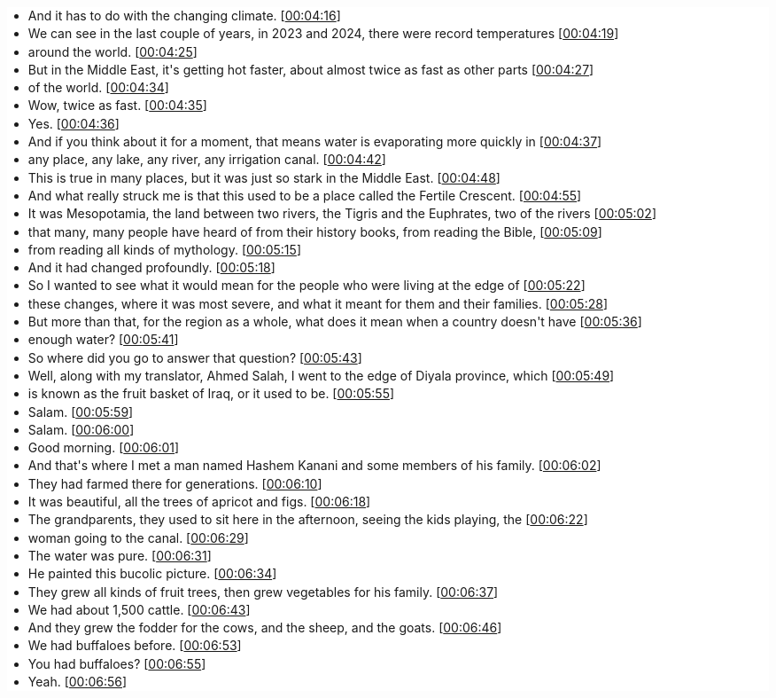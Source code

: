 *  And it has to do with the changing climate. [[00:04:16](https://www.youtube.com/watch?v=RNNPxwiPfAI&t=256.36s)]
*  We can see in the last couple of years, in 2023 and 2024, there were record temperatures [[00:04:19](https://www.youtube.com/watch?v=RNNPxwiPfAI&t=259.28s)]
*  around the world. [[00:04:25](https://www.youtube.com/watch?v=RNNPxwiPfAI&t=265.91999999999996s)]
*  But in the Middle East, it's getting hot faster, about almost twice as fast as other parts [[00:04:27](https://www.youtube.com/watch?v=RNNPxwiPfAI&t=267.85999999999996s)]
*  of the world. [[00:04:34](https://www.youtube.com/watch?v=RNNPxwiPfAI&t=274.03999999999996s)]
*  Wow, twice as fast. [[00:04:35](https://www.youtube.com/watch?v=RNNPxwiPfAI&t=275.03999999999996s)]
*  Yes. [[00:04:36](https://www.youtube.com/watch?v=RNNPxwiPfAI&t=276.32s)]
*  And if you think about it for a moment, that means water is evaporating more quickly in [[00:04:37](https://www.youtube.com/watch?v=RNNPxwiPfAI&t=277.32s)]
*  any place, any lake, any river, any irrigation canal. [[00:04:42](https://www.youtube.com/watch?v=RNNPxwiPfAI&t=282.28s)]
*  This is true in many places, but it was just so stark in the Middle East. [[00:04:48](https://www.youtube.com/watch?v=RNNPxwiPfAI&t=288.71999999999997s)]
*  And what really struck me is that this used to be a place called the Fertile Crescent. [[00:04:55](https://www.youtube.com/watch?v=RNNPxwiPfAI&t=295.08s)]
*  It was Mesopotamia, the land between two rivers, the Tigris and the Euphrates, two of the rivers [[00:05:02](https://www.youtube.com/watch?v=RNNPxwiPfAI&t=302.59999999999997s)]
*  that many, many people have heard of from their history books, from reading the Bible, [[00:05:09](https://www.youtube.com/watch?v=RNNPxwiPfAI&t=309.32s)]
*  from reading all kinds of mythology. [[00:05:15](https://www.youtube.com/watch?v=RNNPxwiPfAI&t=315.8s)]
*  And it had changed profoundly. [[00:05:18](https://www.youtube.com/watch?v=RNNPxwiPfAI&t=318.72s)]
*  So I wanted to see what it would mean for the people who were living at the edge of [[00:05:22](https://www.youtube.com/watch?v=RNNPxwiPfAI&t=322.58000000000004s)]
*  these changes, where it was most severe, and what it meant for them and their families. [[00:05:28](https://www.youtube.com/watch?v=RNNPxwiPfAI&t=328.88000000000005s)]
*  But more than that, for the region as a whole, what does it mean when a country doesn't have [[00:05:36](https://www.youtube.com/watch?v=RNNPxwiPfAI&t=336.02000000000004s)]
*  enough water? [[00:05:41](https://www.youtube.com/watch?v=RNNPxwiPfAI&t=341.78000000000003s)]
*  So where did you go to answer that question? [[00:05:43](https://www.youtube.com/watch?v=RNNPxwiPfAI&t=343.7s)]
*  Well, along with my translator, Ahmed Salah, I went to the edge of Diyala province, which [[00:05:49](https://www.youtube.com/watch?v=RNNPxwiPfAI&t=349.74s)]
*  is known as the fruit basket of Iraq, or it used to be. [[00:05:55](https://www.youtube.com/watch?v=RNNPxwiPfAI&t=355.21999999999997s)]
*  Salam. [[00:05:59](https://www.youtube.com/watch?v=RNNPxwiPfAI&t=359.7s)]
*  Salam. [[00:06:00](https://www.youtube.com/watch?v=RNNPxwiPfAI&t=360.7s)]
*  Good morning. [[00:06:01](https://www.youtube.com/watch?v=RNNPxwiPfAI&t=361.7s)]
*  And that's where I met a man named Hashem Kanani and some members of his family. [[00:06:02](https://www.youtube.com/watch?v=RNNPxwiPfAI&t=362.82s)]
*  They had farmed there for generations. [[00:06:10](https://www.youtube.com/watch?v=RNNPxwiPfAI&t=370.59999999999997s)]
*  It was beautiful, all the trees of apricot and figs. [[00:06:18](https://www.youtube.com/watch?v=RNNPxwiPfAI&t=378.52s)]
*  The grandparents, they used to sit here in the afternoon, seeing the kids playing, the [[00:06:22](https://www.youtube.com/watch?v=RNNPxwiPfAI&t=382.52s)]
*  woman going to the canal. [[00:06:29](https://www.youtube.com/watch?v=RNNPxwiPfAI&t=389.32s)]
*  The water was pure. [[00:06:31](https://www.youtube.com/watch?v=RNNPxwiPfAI&t=391.88s)]
*  He painted this bucolic picture. [[00:06:34](https://www.youtube.com/watch?v=RNNPxwiPfAI&t=394.24s)]
*  They grew all kinds of fruit trees, then grew vegetables for his family. [[00:06:37](https://www.youtube.com/watch?v=RNNPxwiPfAI&t=397.44s)]
*  We had about 1,500 cattle. [[00:06:43](https://www.youtube.com/watch?v=RNNPxwiPfAI&t=403.02s)]
*  And they grew the fodder for the cows, and the sheep, and the goats. [[00:06:46](https://www.youtube.com/watch?v=RNNPxwiPfAI&t=406.7s)]
*  We had buffaloes before. [[00:06:53](https://www.youtube.com/watch?v=RNNPxwiPfAI&t=413.44s)]
*  You had buffaloes? [[00:06:55](https://www.youtube.com/watch?v=RNNPxwiPfAI&t=415.32s)]
*  Yeah. [[00:06:56](https://www.youtube.com/watch?v=RNNPxwiPfAI&t=416.32s)]